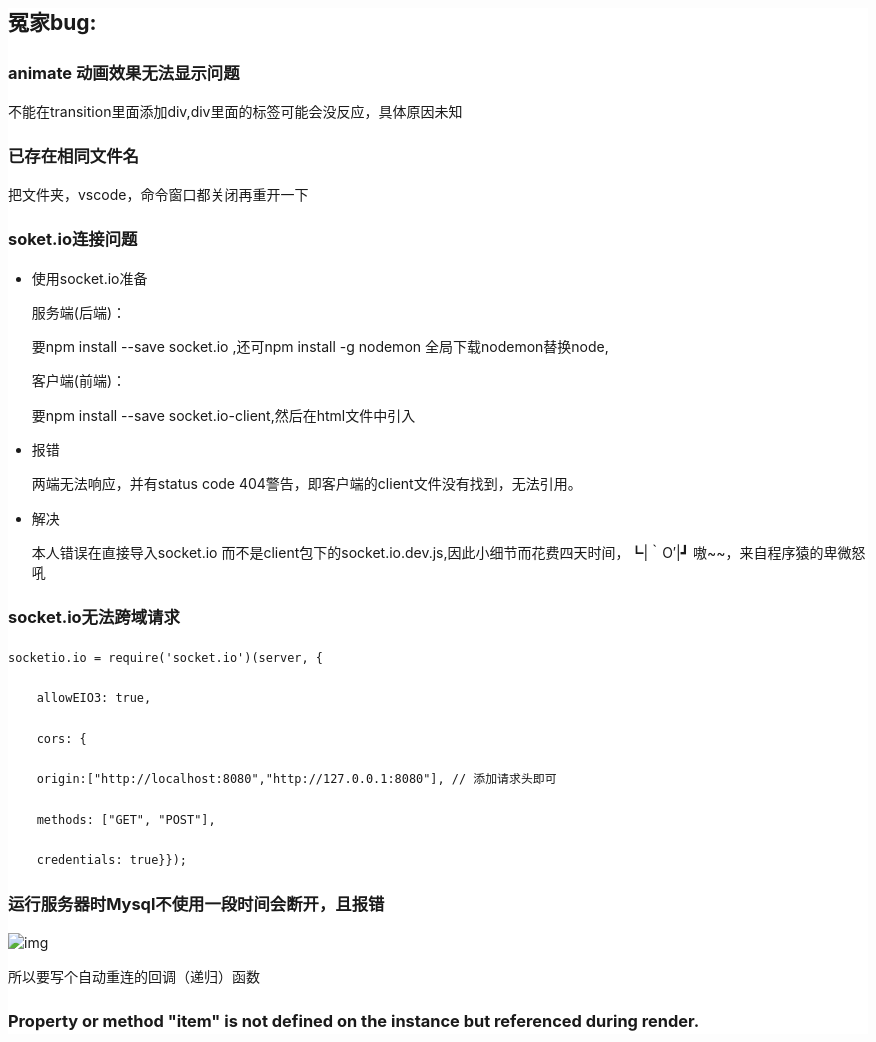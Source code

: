 


## 冤家bug:

### animate 动画效果无法显示问题 

不能在transition里面添加div,div里面的标签可能会没反应，具体原因未知

### 已存在相同文件名

把文件夹，vscode，命令窗口都关闭再重开一下

### soket.io连接问题

- 使用socket.io准备

	服务端(后端)：

	要npm install --save socket.io ,还可npm install -g nodemon 全局下载nodemon替换node,

	客户端(前端)：

	要npm install --save socket.io-client,然后在html文件中引入

- 报错

	两端无法响应，并有status code 404警告，即客户端的client文件没有找到，无法引用。

- 解决

	本人错误在直接导入socket.io 而不是client包下的socket.io.dev.js,因此小细节而花费四天时间，┗|｀O′|┛ 嗷~~，来自程序猿的卑微怒吼

### socket.io无法跨域请求

```vue
socketio.io = require('socket.io')(server, {

    allowEIO3: true,

    cors: {

    origin:["http://localhost:8080","http://127.0.0.1:8080"], // 添加请求头即可

    methods: ["GET", "POST"],

	credentials: true}});
```

### 运行服务器时Mysql不使用一段时间会断开，且报错

![img](file:///C:\Users\20692\AppData\Local\Temp\ksohtml18056\wps1.jpg) 

 所以要写个自动重连的回调（递归）函数



### Property or method "item" is not defined on the instance but referenced during render.
